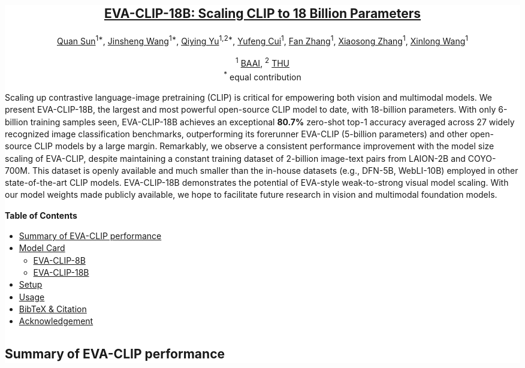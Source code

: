 <div align="center">

<h2><a href="https://arxiv.org/abs/2402.04252">EVA-CLIP-18B: Scaling CLIP to 18 Billion Parameters</a></h2>

[Quan Sun](https://github.com/Quan-Sun)<sup>1*</sup>, [Jinsheng Wang](https://github.com/Wolfwjs/)<sup>1*</sup>, [Qiying Yu](https://yqy2001.github.io)<sup>1,2*</sup>, [Yufeng Cui](https://scholar.google.com/citations?hl=en&user=5Ydha2EAAAAJ)<sup>1</sup>, [Fan Zhang](https://scholar.google.com/citations?user=VsJ39HMAAAAJ)<sup>1</sup>, [Xiaosong Zhang](https://zhangxiaosong18.github.io)<sup>1</sup>, [Xinlong Wang](https://www.xloong.wang/)<sup>1</sup>
 
<sup>1</sup> [BAAI](https://www.baai.ac.cn/english.html), <sup>2</sup> [THU](https://air.tsinghua.edu.cn) <br><sup>*</sup> equal contribution

</div>


Scaling up contrastive language-image pretraining (CLIP) is critical for empowering both vision and multimodal models. We present EVA-CLIP-18B, the largest and most powerful open-source CLIP model to date, with 18-billion parameters. With only 6-billion training samples seen, EVA-CLIP-18B achieves an exceptional **80.7%** zero-shot top-1 accuracy averaged across 27 widely recognized image classification benchmarks, outperforming its forerunner EVA-CLIP (5-billion parameters) and other open-source CLIP models by a large margin. Remarkably, we observe a consistent performance improvement with the model size scaling of EVA-CLIP, despite maintaining a constant training dataset of 2-billion image-text pairs from LAION-2B and COYO-700M. This dataset is openly available and much smaller than the in-house datasets (e.g., DFN-5B, WebLI-10B) employed in other state-of-the-art CLIP models. EVA-CLIP-18B demonstrates the potential of EVA-style weak-to-strong visual model scaling. With our model weights made publicly available, we hope to facilitate future research in vision and multimodal foundation models.


**Table of Contents**

- [Summary of EVA-CLIP performance](#summary-of-eva-clip-performance)
- [Model Card](#model-card)
  - [EVA-CLIP-8B](#eva-clip-8b)
  - [EVA-CLIP-18B](#eva-clip-18b)
- [Setup](#setup)
- [Usage](#usage)
- [BibTeX \& Citation](#bibtex--citation)
- [Acknowledgement](#acknowledgement)


## Summary of EVA-CLIP performance
